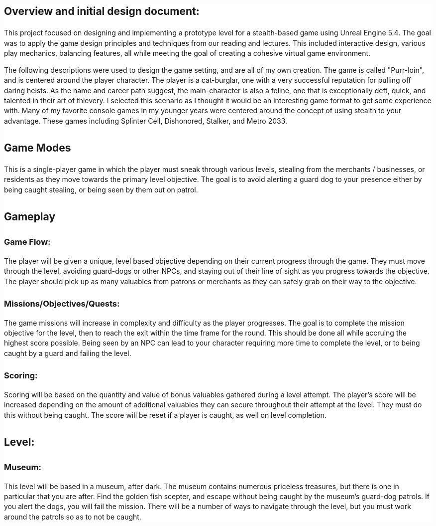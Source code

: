 ## Overview and initial design document:

This project focused on designing and implementing a prototype level for a stealth-based game using Unreal Engine 5.4. The goal was to apply the game design principles and techniques from our reading and lectures. This included interactive design, various play mechanics, balancing features, all while meeting the goal of creating a cohesive virtual game environment.

The following descriptions were used to design the game setting, and are all of my own creation. The game is called "Purr-loin", and is centered around the player character. The player is a cat-burglar, one with a very successful reputation for pulling off daring heists. As the name and career path suggest, the main-character is also a feline, one that is exceptionally deft, quick, and talented in their art of thievery. I selected this scenario as I thought it would be an interesting game format to get some experience with. Many of my favorite console games in my younger years were centered around the concept of using stealth to your advantage. These games including Splinter Cell, Dishonored, Stalker, and Metro 2033.

## Game Modes
This is a single-player game in which the player must sneak through various levels, stealing from the merchants / businesses, or residents as they move towards the primary level objective. The goal is to avoid alerting a guard dog to your presence either by being caught stealing, or being seen by them out on patrol. 

## Gameplay

### Game Flow: 
The player will be given a unique, level based objective depending on their current
progress through the game. They must move through the level, avoiding guard-dogs or other NPCs, and staying out of their line of sight as you progress towards the objective. The player should pick up as many valuables from patrons or merchants as they can safely grab on their way to the objective.  

### Missions/Objectives/Quests:
The game missions will increase in complexity and difficulty as the player progresses. 
The goal is to complete the mission objective for the level, then to reach the exit within the time frame for the round. This should be done all while accruing the highest score possible. Being seen by an NPC can lead to your character requiring more time to complete the level, or to being caught by a guard and failing the level.

### Scoring:
Scoring will be based on the quantity and value of bonus valuables gathered during a level attempt. The player’s score will be increased depending on the amount of additional valuables they can secure throughout their attempt at the level.  They must do this without being caught. The score will be reset if a player is caught, as well on level completion. 

## Level:

### Museum: 
This level will be based in a museum, after dark. The museum contains numerous priceless treasures, but there is one in particular that you are after. Find the golden fish scepter, and escape without being caught by the museum’s guard-dog patrols. If you alert the dogs, you will fail the mission. There will be a number of ways to navigate through the level, but you must work around the patrols so as to not be caught. 
